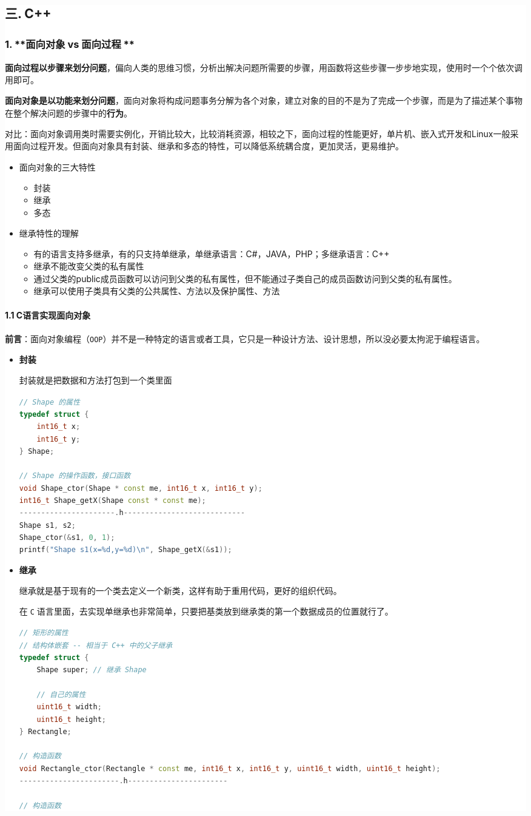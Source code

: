 ## 三. C++ 

### 1. **面向对象 vs 面向过程 **

**面向过程以步骤来划分问题**，偏向人类的思维习惯，分析出解决问题所需要的步骤，用函数将这些步骤一步步地实现，使用时一个个依次调用即可。

**面向对象是以功能来划分问题**，面向对象将构成问题事务分解为各个对象，建立对象的目的不是为了完成一个步骤，而是为了描述某个事物在整个解决问题的步骤中的**行为**。

对比：面向对象调用类时需要实例化，开销比较大，比较消耗资源，相较之下，面向过程的性能更好，单片机、嵌入式开发和Linux一般采用面向过程开发。但面向对象具有封装、继承和多态的特性，可以降低系统耦合度，更加灵活，更易维护。

- 面向对象的三大特性

  - 封装
  - 继承
  - 多态

- 继承特性的理解
  - 有的语言支持多继承，有的只支持单继承，单继承语言：C#，JAVA，PHP；多继承语言：C++
  - 继承不能改变父类的私有属性
  - 通过父类的public成员函数可以访问到父类的私有属性，但不能通过子类自己的成员函数访问到父类的私有属性。
  - 继承可以使用子类具有父类的公共属性、方法以及保护属性、方法

#### 1.1 C语言实现面向对象

**前言**：面向对象编程（`OOP`）并不是一种特定的语言或者工具，它只是一种设计方法、设计思想，所以没必要太拘泥于编程语言。

- **封装**

  封装就是把数据和方法打包到一个类里面

  ```C++
  // Shape 的属性
  typedef struct {
      int16_t x; 
      int16_t y; 
  } Shape;
  
  // Shape 的操作函数，接口函数
  void Shape_ctor(Shape * const me, int16_t x, int16_t y);
  int16_t Shape_getX(Shape const * const me);
  ----------------------.h----------------------------
  Shape s1, s2;
  Shape_ctor(&s1, 0, 1);
  printf("Shape s1(x=%d,y=%d)\n", Shape_getX(&s1));
  ```

- **继承**

  继承就是基于现有的一个类去定义一个新类，这样有助于重用代码，更好的组织代码。

  在 `C` 语言里面，去实现单继承也非常简单，只要把基类放到继承类的第一个数据成员的位置就行了。

  ```C++
  // 矩形的属性
  // 结构体嵌套 -- 相当于 C++ 中的父子继承
  typedef struct {
      Shape super; // 继承 Shape
  
      // 自己的属性
      uint16_t width;
      uint16_t height;
  } Rectangle;
  
  // 构造函数
  void Rectangle_ctor(Rectangle * const me, int16_t x, int16_t y, uint16_t width, uint16_t height);
  -----------------------.h-----------------------
  
  // 构造函数
  ```